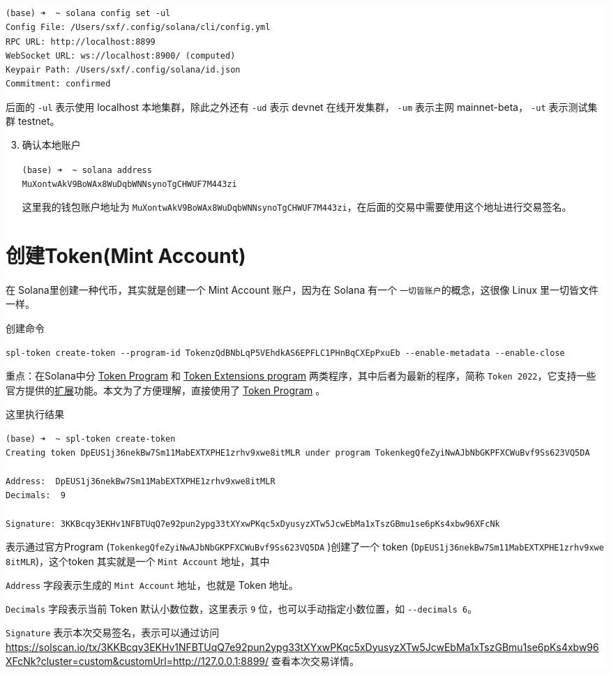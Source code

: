    ```shell
   (base) ➜  ~ solana config set -ul
   Config File: /Users/sxf/.config/solana/cli/config.yml
   RPC URL: http://localhost:8899
   WebSocket URL: ws://localhost:8900/ (computed)
   Keypair Path: /Users/sxf/.config/solana/id.json
   Commitment: confirmed
   ```

   后面的 `-ul` 表示使用 localhost 本地集群，除此之外还有 `-ud` 表示 devnet 在线开发集群， `-um` 表示主网 mainnet-beta， `-ut` 表示测试集群 testnet。

3. 确认本地账户

   ```shell
   (base) ➜  ~ solana address
   MuXontwAkV9BoWAx8WuDqbWNNsynoTgCHWUF7M443zi
   ```

   这里我的钱包账户地址为 `MuXontwAkV9BoWAx8WuDqbWNNsynoTgCHWUF7M443zi`，在后面的交易中需要使用这个地址进行交易签名。

# 创建Token(Mint  Account)

在 Solana里创建一种代币，其实就是创建一个 Mint Account 账户，因为在 Solana 有一个 `一切皆账户`的概念，这很像 Linux 里一切皆文件一样。

创建命令

```shell
spl-token create-token --program-id TokenzQdBNbLqP5VEhdkAS6EPFLC1PHnBqCXEpPxuEb --enable-metadata --enable-close
```

重点：在Solana中分 [Token Program](https://spl.solana.com/token)  和 [Token Extensions program](https://spl.solana.com/token-2022) 两类程序，其中后者为最新的程序，简称 `Token 2022`，它支持一些官方提供的[扩展](https://solana.com/zh/solutions/token-extensions)功能。本文为了方便理解，直接使用了 [Token Program](https://spl.solana.com/token)  。

这里执行结果

```shell
(base) ➜  ~ spl-token create-token
Creating token DpEUS1j36nekBw7Sm11MabEXTXPHE1zrhv9xwe8itMLR under program TokenkegQfeZyiNwAJbNbGKPFXCWuBvf9Ss623VQ5DA

Address:  DpEUS1j36nekBw7Sm11MabEXTXPHE1zrhv9xwe8itMLR
Decimals:  9

Signature: 3KKBcqy3EKHv1NFBTUqQ7e92pun2ypg33tXYxwPKqc5xDyusyzXTw5JcwEbMa1xTszGBmu1se6pKs4xbw96XFcNk
```

表示通过官方Program (`TokenkegQfeZyiNwAJbNbGKPFXCWuBvf9Ss623VQ5DA` )创建了一个 token (`DpEUS1j36nekBw7Sm11MabEXTXPHE1zrhv9xwe8itMLR`)，这个token 其实就是一个 `Mint Account` 地址，其中

 `Address` 字段表示生成的 `Mint Account` 地址，也就是 Token 地址。

`Decimals` 字段表示当前 Token 默认小数位数，这里表示 `9` 位，也可以手动指定小数位置，如 `--decimals 6`。

`Signature` 表示本次交易签名，表示可以通过访问 https://solscan.io/tx/3KKBcqy3EKHv1NFBTUqQ7e92pun2ypg33tXYxwPKqc5xDyusyzXTw5JcwEbMa1xTszGBmu1se6pKs4xbw96XFcNk?cluster=custom&customUrl=http://127.0.0.1:8899/ 查看本次交易详情。
